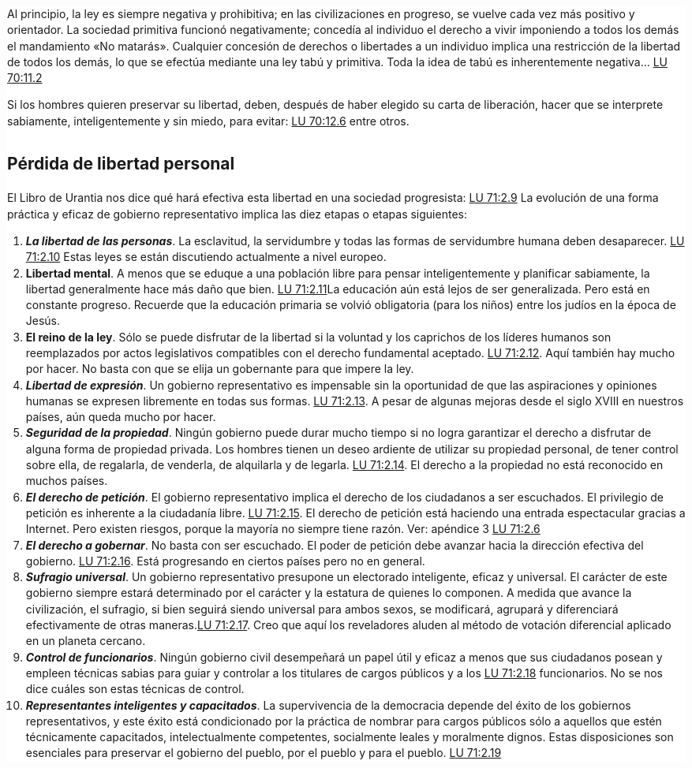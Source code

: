 Al principio, la ley es siempre negativa y prohibitiva; en las civilizaciones en progreso, se vuelve cada vez más positivo y orientador. La sociedad primitiva funcionó negativamente; concedía al individuo el derecho a vivir imponiendo a todos los demás el mandamiento «No matarás». Cualquier concesión de derechos o libertades a un individuo implica una restricción de la libertad de todos los demás, lo que se efectúa mediante una ley tabú y primitiva. Toda la idea de tabú es inherentemente negativa... <a id="a79_505"></a>[LU 70:11.2](/es/The_Urantia_Book/70#p11_2)

Si los hombres quieren preservar su libertad, deben, después de haber elegido su carta de liberación, hacer que se interprete sabiamente, inteligentemente y sin miedo, para evitar: <a id="a81_181"></a>[LU 70:12.6](/es/The_Urantia_Book/70#p12_6) entre otros.

## Pérdida de libertad personal

El Libro de Urantia nos dice qué hará efectiva esta libertad en una sociedad progresista: <a id="a85_90"></a>[LU 71:2.9](/es/The_Urantia_Book/71#p2_9) La evolución de una forma práctica y eficaz de gobierno representativo implica las diez etapas o etapas siguientes:

1. ***La libertad de las personas***. La esclavitud, la servidumbre y todas las formas de servidumbre humana deben desaparecer. <a id="a87_128"></a>[LU 71:2.10](/es/The_Urantia_Book/71#p2_10) Estas leyes se están discutiendo actualmente a nivel europeo.
2. **Libertad mental**. A menos que se eduque a una población libre para pensar inteligentemente y planificar sabiamente, la libertad generalmente hace más daño que bien. <a id="a88_171"></a>[LU 71:2.11](/es/The_Urantia_Book/71#p2_11)La educación aún está lejos de ser generalizada. Pero está en constante progreso. Recuerde que la educación primaria se volvió obligatoria (para los niños) entre los judíos en la época de Jesús.
3. **El reino de la ley**. Sólo se puede disfrutar de la libertad si la voluntad y los caprichos de los líderes humanos son reemplazados por actos legislativos compatibles con el derecho fundamental aceptado. <a id="a89_209"></a>[LU 71:2.12](/es/The_Urantia_Book/71#p2_12). Aquí también hay mucho por hacer. No basta con que se elija un gobernante para que impere la ley.
4. ***Libertad de expresión***. Un gobierno representativo es impensable sin la oportunidad de que las aspiraciones y opiniones humanas se expresen libremente en todas sus formas. <a id="a90_180"></a>[LU 71:2.13](/es/The_Urantia_Book/71#p2_13). A pesar de algunas mejoras desde el siglo XVIII en nuestros países, aún queda mucho por hacer.
5. ***Seguridad de la propiedad***. Ningún gobierno puede durar mucho tiempo si no logra garantizar el derecho a disfrutar de alguna forma de propiedad privada. Los hombres tienen un deseo ardiente de utilizar su propiedad personal, de tener control sobre ella, de regalarla, de venderla, de alquilarla y de legarla. <a id="a91_317"></a>[LU 71:2.14](/es/The_Urantia_Book/71#p2_14). El derecho a la propiedad no está reconocido en muchos países.
6. ***El derecho de petición***. El gobierno representativo implica el derecho de los ciudadanos a ser escuchados. El privilegio de petición es inherente a la ciudadanía libre. <a id="a92_177"></a>[LU 71:2.15](/es/The_Urantia_Book/71#p2_15). El derecho de petición está haciendo una entrada espectacular gracias a Internet. Pero existen riesgos, porque la mayoría no siempre tiene razón. Ver: apéndice 3 <a id="a92_384"></a>[LU 71:2.6](/es/The_Urantia_Book/71#p2_6)
7. ***El derecho a gobernar***. No basta con ser escuchado. El poder de petición debe avanzar hacia la dirección efectiva del gobierno. <a id="a93_136"></a>[LU 71:2.16](/es/The_Urantia_Book/71#p2_16). Está progresando en ciertos países pero no en general.
8. ***Sufragio universal***. Un gobierno representativo presupone un electorado inteligente, eficaz y universal. El carácter de este gobierno siempre estará determinado por el carácter y la estatura de quienes lo componen. A medida que avance la civilización, el sufragio, si bien seguirá siendo universal para ambos sexos, se modificará, agrupará y diferenciará efectivamente de otras maneras.<a id="a94_394"></a>[LU 71:2.17](/es/The_Urantia_Book/71#p2_17). Creo que aquí los reveladores aluden al método de votación diferencial aplicado en un planeta cercano.
9. ***Control de funcionarios***. Ningún gobierno civil desempeñará un papel útil y eficaz a menos que sus ciudadanos posean y empleen técnicas sabias para guiar y controlar a los titulares de cargos públicos y a los <a id="a95_217"></a>[LU 71:2.18](/es/The_Urantia_Book/71#p2_18) funcionarios. No se nos dice cuáles son estas técnicas de control.
10. ***Representantes inteligentes y capacitados***. La supervivencia de la democracia depende del éxito de los gobiernos representativos, y este éxito está condicionado por la práctica de nombrar para cargos públicos sólo a aquellos que estén técnicamente capacitados, intelectualmente competentes, socialmente leales y moralmente dignos. Estas disposiciones son esenciales para preservar el gobierno del pueblo, por el pueblo y para el pueblo. <a id="a96_446"></a>[LU 71:2.19](/es/The_Urantia_Book/71#p2_19)
